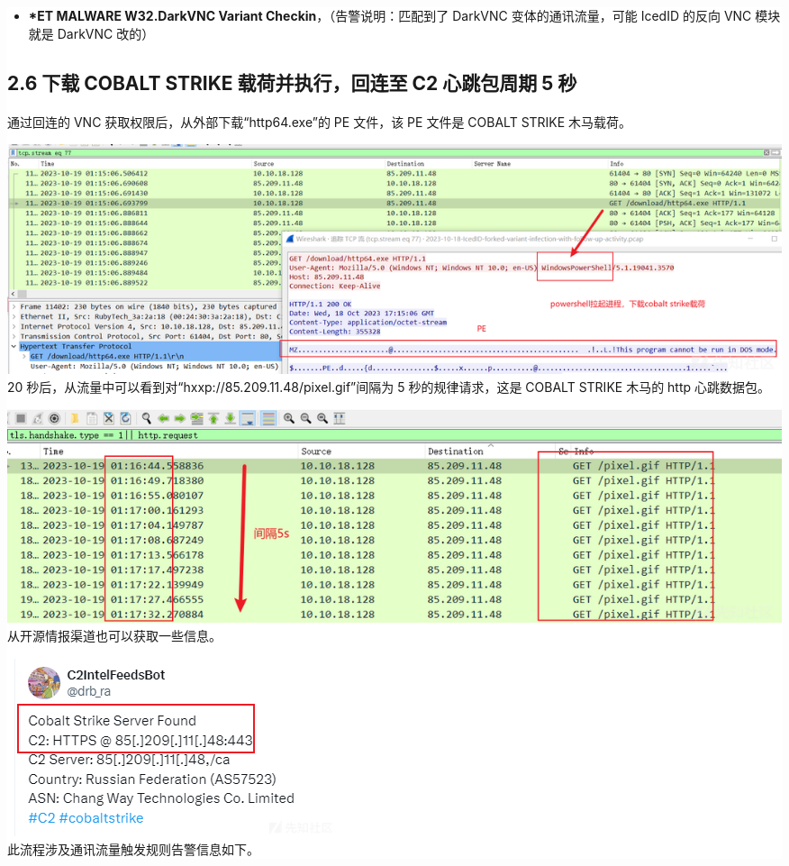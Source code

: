-   **\*ET MALWARE W32.DarkVNC Variant Checkin**，（告警说明：匹配到了 DarkVNC 变体的通讯流量，可能 IcedID 的反向 VNC 模块就是 DarkVNC 改的）

## 2.6 下载 COBALT STRIKE 载荷并执行，回连至 C2 心跳包周期 5 秒

通过回连的 VNC 获取权限后，从外部下载“http64.exe”的 PE 文件，该 PE 文件是 COBALT STRIKE 木马载荷。

[![](assets/1710992957-23cb370fc40be31eefe76aaf103302e3.png)](https://xzfile.aliyuncs.com/media/upload/picture/20240315152052-8e22fbe8-e29c-1.png)  
20 秒后，从流量中可以看到对“hxxp://85.209.11.48/pixel.gif”间隔为 5 秒的规律请求，这是 COBALT STRIKE 木马的 http 心跳数据包。

[![](assets/1710992957-b23a2f0642e92768e10be38eb809ef37.png)](https://xzfile.aliyuncs.com/media/upload/picture/20240315152114-9b20df18-e29c-1.png)  
从开源情报渠道也可以获取一些信息。

[![](assets/1710992957-4dffa0e00111498e040f43b415591d31.png)](https://xzfile.aliyuncs.com/media/upload/picture/20240315152121-9fb31b22-e29c-1.png)  
此流程涉及通讯流量触发规则告警信息如下。
